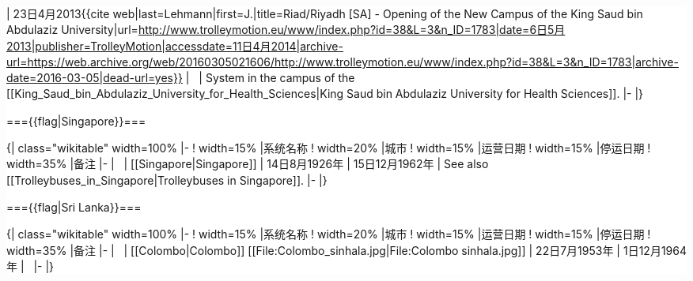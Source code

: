 | 23日4月2013<ref name=trolleymotion-riyadh>{{cite web|last=Lehmann|first=J.|title=Riad/Riyadh [SA] - Opening of the New Campus of the King Saud bin Abdulaziz University|url=http://www.trolleymotion.eu/www/index.php?id=38&L=3&n_ID=1783|date=6日5月2013|publisher=TrolleyMotion|accessdate=11日4月2014|archive-url=https://web.archive.org/web/20160305021606/http://www.trolleymotion.eu/www/index.php?id=38&L=3&n_ID=1783|archive-date=2016-03-05|dead-url=yes}}</ref>
|  
| System in the campus of the [[King_Saud_bin_Abdulaziz_University_for_Health_Sciences|King Saud bin Abdulaziz University for Health Sciences]].<ref name=trolleymotion-riyadh/>
|-
|}

==={{flag|Singapore}}===

{| class="wikitable" width=100%
|-
! width=15% |系统名称
! width=20% |城市
! width=15% |运营日期
! width=15% |停运日期
! width=35% |备注
|-
|  
| [[Singapore|Singapore]]
| 14日8月1926年
| 15日12月1962年
| See also [[Trolleybuses_in_Singapore|Trolleybuses in Singapore]].
|-
|}

==={{flag|Sri Lanka}}===

{| class="wikitable" width=100%
|-
! width=15% |系统名称
! width=20% |城市
! width=15% |运营日期
! width=15% |停运日期
! width=35% |备注
|-
|  
| [[Colombo|Colombo]] [[File:Colombo_sinhala.jpg|File:Colombo sinhala.jpg]]
| 22日7月1953年
| 1日12月1964年
|  
|-
|}
